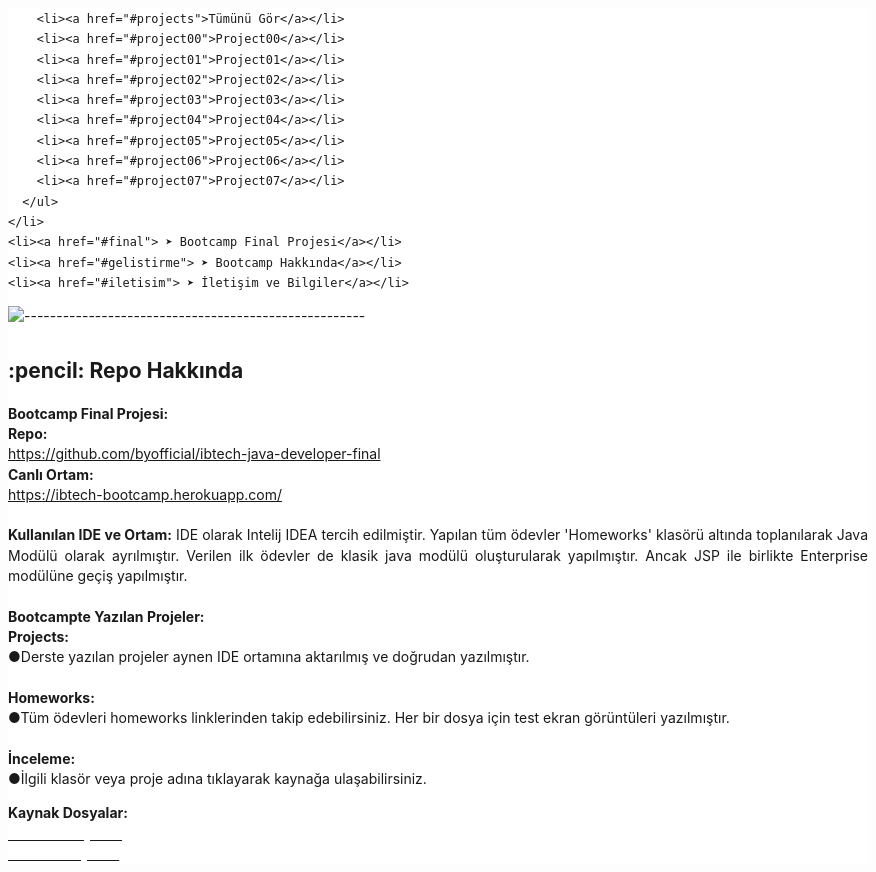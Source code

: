         <li><a href="#projects">Tümünü Gör</a></li>
        <li><a href="#project00">Project00</a></li>
        <li><a href="#project01">Project01</a></li>
        <li><a href="#project02">Project02</a></li>
        <li><a href="#project03">Project03</a></li>
        <li><a href="#project04">Project04</a></li>
        <li><a href="#project05">Project05</a></li>
        <li><a href="#project06">Project06</a></li>
        <li><a href="#project07">Project07</a></li>
      </ul>
    </li>
    <li><a href="#final"> ➤ Bootcamp Final Projesi</a></li>
    <li><a href="#gelistirme"> ➤ Bootcamp Hakkında</a></li>
    <li><a href="#iletisim"> ➤ İletişim ve Bilgiler</a></li>
  </ol>
</details>

![-----------------------------------------------------](https://raw.githubusercontent.com/andreasbm/readme/master/assets/lines/vintage.png)


<h2 id="hakkinda"> :pencil: Repo Hakkında</h2>

<p align="justify"> 
<b>Bootcamp Final Projesi:</b><br/>
<b>Repo:</b><br/>
<a href="https://github.com/byofficial/ibtech-java-developer-final">https://github.com/byofficial/ibtech-java-developer-final</a><br/>
<b>Canlı Ortam:</b><br/>
<a href="https://ibtech-bootcamp.herokuapp.com/">https://ibtech-bootcamp.herokuapp.com/</a><br/><br/>
<b>Kullanılan IDE ve Ortam:</b>
IDE olarak Intelij IDEA tercih edilmiştir. Yapılan tüm ödevler 'Homeworks' klasörü altında
toplanılarak Java Modülü olarak ayrılmıştır. Verilen ilk ödevler de klasik java modülü oluşturularak yapılmıştır.
Ancak JSP ile birlikte Enterprise modülüne geçiş yapılmıştır.<br/><br/>
<b>Bootcampte Yazılan Projeler:</b><br/>
<b>Projects:</b><br/>
●Derste yazılan projeler aynen IDE ortamına aktarılmış ve doğrudan yazılmıştır.<br/><br/>
<b>Homeworks:</b><br/>
●Tüm ödevleri homeworks linklerinden takip edebilirsiniz. Her bir dosya için test ekran görüntüleri yazılmıştır.<br/><br/>
<b>İnceleme:</b><br/>
●İlgili klasör veya proje adına tıklayarak kaynağa ulaşabilirsiniz.<br/>

<b>Kaynak Dosyalar:</b><br/>
<b><span id="kaynak-1"><a href="https://github.com/byofficial/ibtech-java-developer-bootcamp/tree/main/docs/xml"><span style="color: white;">
✤ XML Dosyaları</span></a></span></b><br/>
<b><span id="kaynak-2"><a href="https://github.com/byofficial/ibtech-java-developer-bootcamp/tree/main/docs/files"><span style="color: white;">
✤ TXT Dosyaları</span></a></span></b><br/>
</p>
